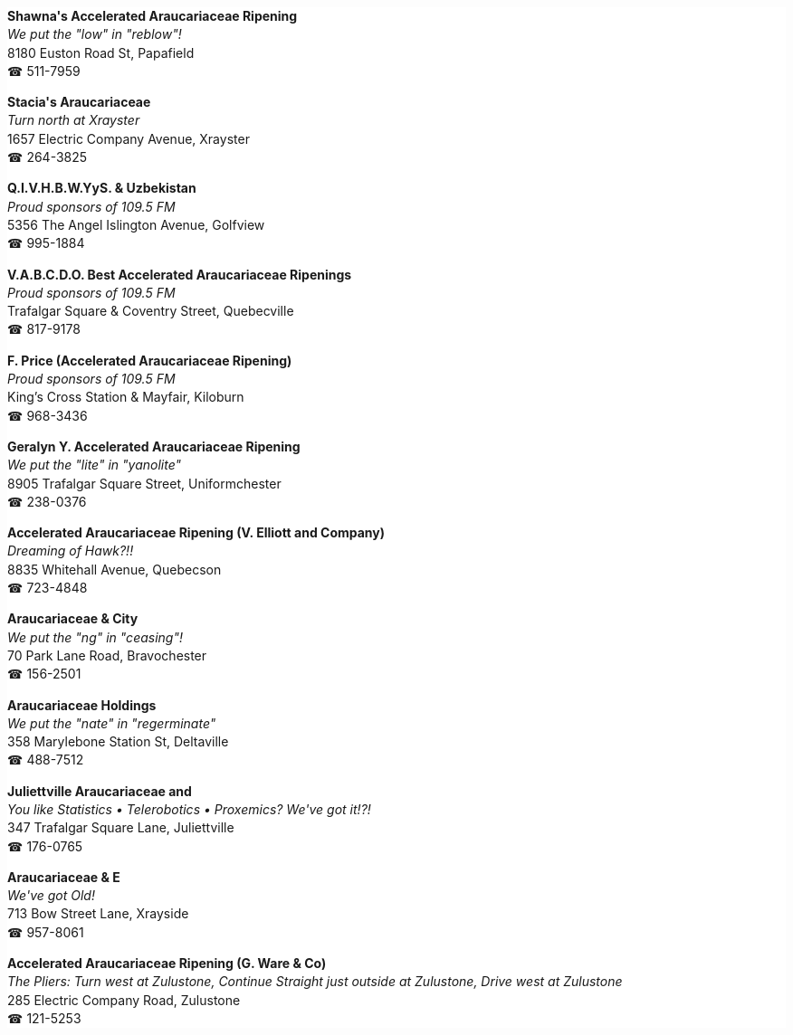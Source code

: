 **Shawna's Accelerated Araucariaceae Ripening**  
_We put the "low" in "reblow"!_  
8180 Euston Road St, Papafield  
☎ 511-7959

**Stacia's Araucariaceae**  
_Turn north at Xrayster_  
1657 Electric Company Avenue, Xrayster  
☎ 264-3825

**Q.I.V.H.B.W.YyS. & Uzbekistan**  
_Proud sponsors of 109.5 FM_  
5356 The Angel Islington Avenue, Golfview  
☎ 995-1884

**V.A.B.C.D.O. Best Accelerated Araucariaceae Ripenings**  
_Proud sponsors of 109.5 FM_  
Trafalgar Square & Coventry Street, Quebecville  
☎ 817-9178

**F. Price (Accelerated Araucariaceae Ripening)**  
_Proud sponsors of 109.5 FM_  
King’s Cross Station & Mayfair, Kiloburn  
☎ 968-3436

**Geralyn Y. Accelerated Araucariaceae Ripening**  
_We put the "lite" in "yanolite"_  
8905 Trafalgar Square Street, Uniformchester  
☎ 238-0376

**Accelerated Araucariaceae Ripening (V. Elliott and Company)**  
_Dreaming of Hawk?!!_  
8835 Whitehall Avenue, Quebecson  
☎ 723-4848

**Araucariaceae & City**  
_We put the "ng" in "ceasing"!_  
70 Park Lane Road, Bravochester  
☎ 156-2501

**Araucariaceae Holdings**  
_We put the "nate" in "regerminate"_  
358 Marylebone Station St, Deltaville  
☎ 488-7512

**Juliettville Araucariaceae and**  
_You like Statistics • Telerobotics • Proxemics? We've got it!?!_  
347 Trafalgar Square Lane, Juliettville  
☎ 176-0765

**Araucariaceae & E**  
_We've got Old!_  
713 Bow Street Lane, Xrayside  
☎ 957-8061

**Accelerated Araucariaceae Ripening (G. Ware & Co)**  
_The Pliers: Turn west at Zulustone, Continue Straight just outside at Zulustone, Drive west at Zulustone_  
285 Electric Company Road, Zulustone  
☎ 121-5253
